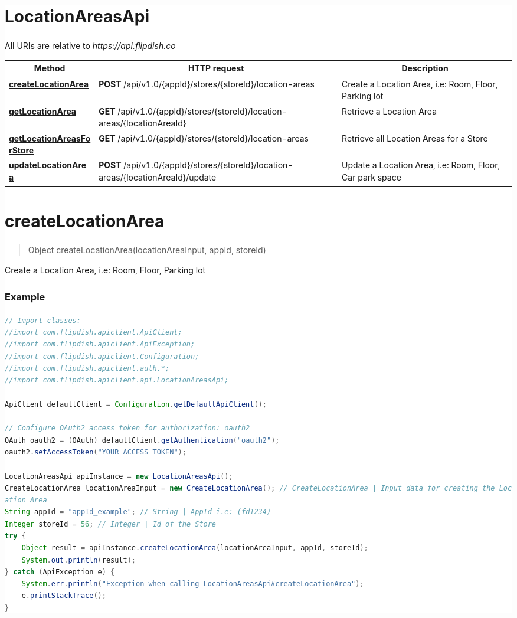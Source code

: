 # LocationAreasApi

All URIs are relative to *https://api.flipdish.co*

Method | HTTP request | Description
------------- | ------------- | -------------
[**createLocationArea**](LocationAreasApi.md#createLocationArea) | **POST** /api/v1.0/{appId}/stores/{storeId}/location-areas | Create a Location Area, i.e: Room, Floor, Parking lot
[**getLocationArea**](LocationAreasApi.md#getLocationArea) | **GET** /api/v1.0/{appId}/stores/{storeId}/location-areas/{locationAreaId} | Retrieve a Location Area
[**getLocationAreasForStore**](LocationAreasApi.md#getLocationAreasForStore) | **GET** /api/v1.0/{appId}/stores/{storeId}/location-areas | Retrieve all Location Areas for a Store
[**updateLocationArea**](LocationAreasApi.md#updateLocationArea) | **POST** /api/v1.0/{appId}/stores/{storeId}/location-areas/{locationAreaId}/update | Update a Location Area, i.e: Room, Floor, Car park space


<a name="createLocationArea"></a>
# **createLocationArea**
> Object createLocationArea(locationAreaInput, appId, storeId)

Create a Location Area, i.e: Room, Floor, Parking lot

### Example
```java
// Import classes:
//import com.flipdish.apiclient.ApiClient;
//import com.flipdish.apiclient.ApiException;
//import com.flipdish.apiclient.Configuration;
//import com.flipdish.apiclient.auth.*;
//import com.flipdish.apiclient.api.LocationAreasApi;

ApiClient defaultClient = Configuration.getDefaultApiClient();

// Configure OAuth2 access token for authorization: oauth2
OAuth oauth2 = (OAuth) defaultClient.getAuthentication("oauth2");
oauth2.setAccessToken("YOUR ACCESS TOKEN");

LocationAreasApi apiInstance = new LocationAreasApi();
CreateLocationArea locationAreaInput = new CreateLocationArea(); // CreateLocationArea | Input data for creating the Location Area
String appId = "appId_example"; // String | AppId i.e: (fd1234)
Integer storeId = 56; // Integer | Id of the Store
try {
    Object result = apiInstance.createLocationArea(locationAreaInput, appId, storeId);
    System.out.println(result);
} catch (ApiException e) {
    System.err.println("Exception when calling LocationAreasApi#createLocationArea");
    e.printStackTrace();
}
```
